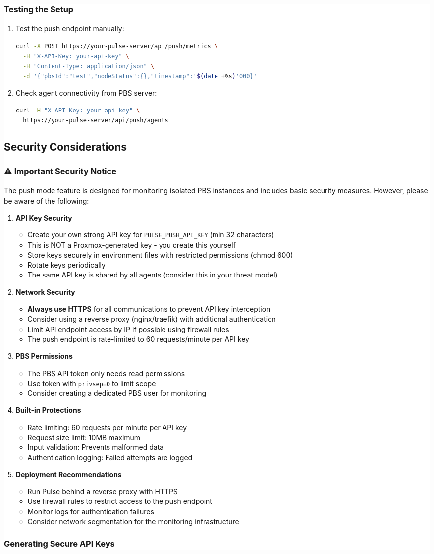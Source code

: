 ### Testing the Setup

1. Test the push endpoint manually:
   ```bash
   curl -X POST https://your-pulse-server/api/push/metrics \
     -H "X-API-Key: your-api-key" \
     -H "Content-Type: application/json" \
     -d '{"pbsId":"test","nodeStatus":{},"timestamp":'$(date +%s)'000}'
   ```

2. Check agent connectivity from PBS server:
   ```bash
   curl -H "X-API-Key: your-api-key" \
     https://your-pulse-server/api/push/agents
   ```

## Security Considerations

### ⚠️ Important Security Notice

The push mode feature is designed for monitoring isolated PBS instances and includes basic security measures. However, please be aware of the following:

1. **API Key Security**
   - Create your own strong API key for `PULSE_PUSH_API_KEY` (min 32 characters)
   - This is NOT a Proxmox-generated key - you create this yourself
   - Store keys securely in environment files with restricted permissions (chmod 600)
   - Rotate keys periodically
   - The same API key is shared by all agents (consider this in your threat model)

2. **Network Security**
   - **Always use HTTPS** for all communications to prevent API key interception
   - Consider using a reverse proxy (nginx/traefik) with additional authentication
   - Limit API endpoint access by IP if possible using firewall rules
   - The push endpoint is rate-limited to 60 requests/minute per API key

3. **PBS Permissions**
   - The PBS API token only needs read permissions
   - Use token with `privsep=0` to limit scope
   - Consider creating a dedicated PBS user for monitoring

4. **Built-in Protections**
   - Rate limiting: 60 requests per minute per API key
   - Request size limit: 10MB maximum
   - Input validation: Prevents malformed data
   - Authentication logging: Failed attempts are logged

5. **Deployment Recommendations**
   - Run Pulse behind a reverse proxy with HTTPS
   - Use firewall rules to restrict access to the push endpoint
   - Monitor logs for authentication failures
   - Consider network segmentation for the monitoring infrastructure

### Generating Secure API Keys
